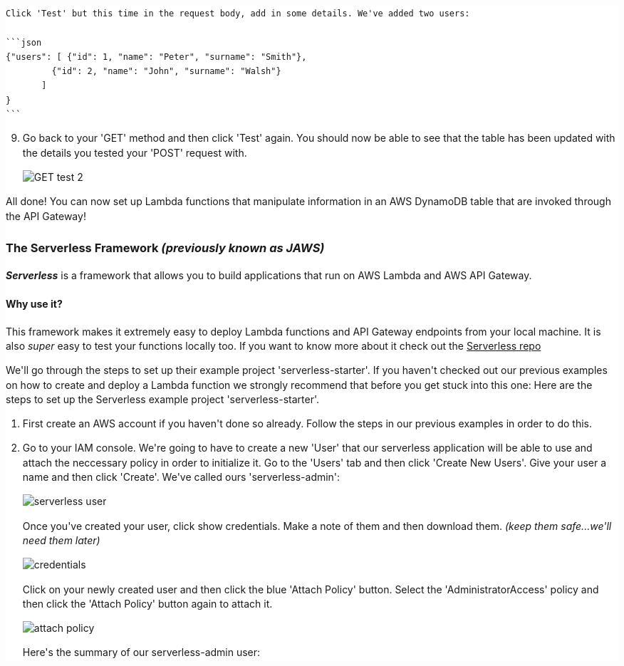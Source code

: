     Click 'Test' but this time in the request body, add in some details. We've added two users:

    ```json
    {"users": [ {"id": 1, "name": "Peter", "surname": "Smith"},
             {"id": 2, "name": "John", "surname": "Walsh"}
           ]
    }
    ```

9. Go back to your 'GET' method and then click 'Test' again. You should now be able to see that the table has been updated with the details you tested your 'POST' request with.

    ![GET test 2](https://cloud.githubusercontent.com/assets/12450298/12849902/ebfa3602-cc19-11e5-92f6-ffa21320fd20.png)


All done! You can now set up Lambda functions that manipulate information in an AWS DynamoDB table that are invoked through the API Gateway!


### The Serverless Framework _(previously known as JAWS)_
**_Serverless_** is a framework that allows you to build applications that run on AWS Lambda and AWS API Gateway.


#### Why use it?

This framework makes it extremely easy to deploy Lambda functions and API Gateway endpoints from your local machine. It is also _super_ easy to test your functions locally too. If you want to know more about it check out the [Serverless repo](https://github.com/serverless/serverless)

We'll go through the steps to set up their example project 'serverless-starter'. If you haven't checked out our previous examples on how to create and deploy a Lambda function we strongly recommend that before you get stuck into this one:
Here are the steps to set up the Serverless example project 'serverless-starter'.

1. First create an AWS account if you haven't done so already. Follow the steps in our previous examples in order to do this.

2. Go to your IAM console. We're going to have to create a new 'User' that our serverless application will be able to use and attach the neccessary policy in order to initialize it. Go to the 'Users' tab and then click 'Create New Users'. Give your user a name and then click 'Create'. We've called ours 'serverless-admin':

    ![serverless user](https://cloud.githubusercontent.com/assets/12450298/12822479/2d889d44-cb60-11e5-8c89-9420378d6be6.png)

    Once you've created your user, click show credentials. Make a note of them and then download them. _(keep them safe...we'll need them later)_

    ![credentials](https://cloud.githubusercontent.com/assets/12450298/12822483/31bfc428-cb60-11e5-81f0-2990ec32ca41.png)

    Click on your newly created user and then click the blue 'Attach Policy' button. Select the 'AdministratorAccess' policy and then click the 'Attach Policy' button again to attach it.

    ![attach policy](https://cloud.githubusercontent.com/assets/12450298/12822486/35574a98-cb60-11e5-8cd7-2e2f06ab5c41.png)

    Here's the summary of our serverless-admin user:
